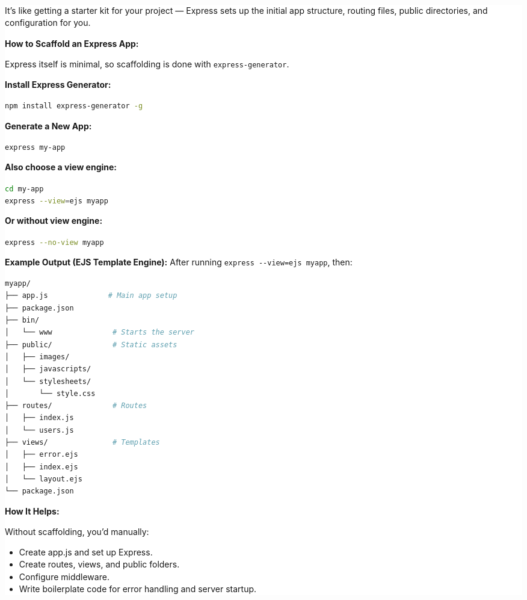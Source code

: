 It’s like getting a starter kit for your project — Express sets up the initial app structure, routing files, public directories, and configuration for you.

**How to Scaffold an Express App:** 

Express itself is minimal, so scaffolding is done with `express-generator`.

**Install Express Generator:**
```bash
npm install express-generator -g
```

**Generate a New App:**
```bash
express my-app
```

**Also choose a view engine:**
```bash
cd my-app
express --view=ejs myapp
```

**Or without view engine:**
```bash
express --no-view myapp
```

**Example Output (EJS Template Engine):**
After running `express --view=ejs myapp`, then:

```bash
myapp/
├── app.js              # Main app setup
├── package.json
├── bin/
│   └── www              # Starts the server
├── public/              # Static assets
│   ├── images/
│   ├── javascripts/
│   └── stylesheets/
│       └── style.css
├── routes/              # Routes
│   ├── index.js
│   └── users.js
├── views/               # Templates
│   ├── error.ejs
│   ├── index.ejs
│   └── layout.ejs
└── package.json
```

**How It Helps:**

Without scaffolding, you’d manually:

- Create app.js and set up Express.
- Create routes, views, and public folders.
- Configure middleware.
- Write boilerplate code for error handling and server startup.
